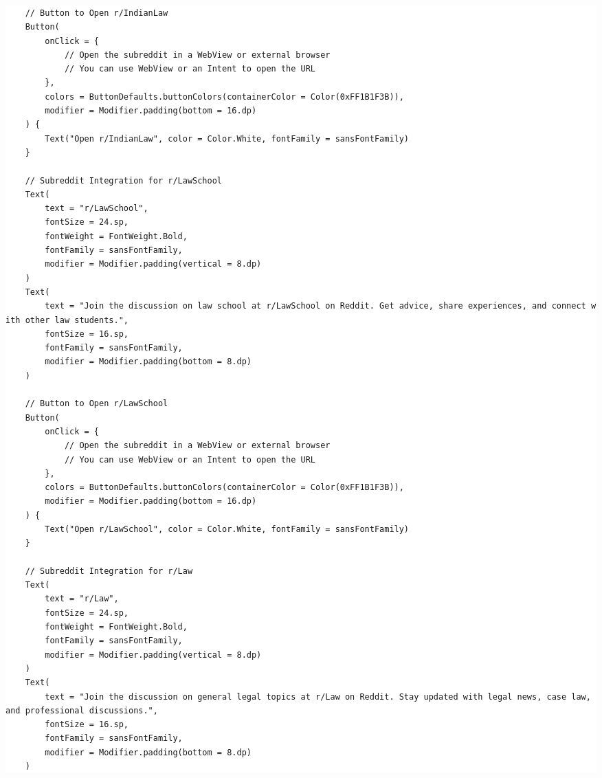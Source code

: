         // Button to Open r/IndianLaw
        Button(
            onClick = {
                // Open the subreddit in a WebView or external browser
                // You can use WebView or an Intent to open the URL
            },
            colors = ButtonDefaults.buttonColors(containerColor = Color(0xFF1B1F3B)),
            modifier = Modifier.padding(bottom = 16.dp)
        ) {
            Text("Open r/IndianLaw", color = Color.White, fontFamily = sansFontFamily)
        }

        // Subreddit Integration for r/LawSchool
        Text(
            text = "r/LawSchool",
            fontSize = 24.sp,
            fontWeight = FontWeight.Bold,
            fontFamily = sansFontFamily,
            modifier = Modifier.padding(vertical = 8.dp)
        )
        Text(
            text = "Join the discussion on law school at r/LawSchool on Reddit. Get advice, share experiences, and connect with other law students.",
            fontSize = 16.sp,
            fontFamily = sansFontFamily,
            modifier = Modifier.padding(bottom = 8.dp)
        )

        // Button to Open r/LawSchool
        Button(
            onClick = {
                // Open the subreddit in a WebView or external browser
                // You can use WebView or an Intent to open the URL
            },
            colors = ButtonDefaults.buttonColors(containerColor = Color(0xFF1B1F3B)),
            modifier = Modifier.padding(bottom = 16.dp)
        ) {
            Text("Open r/LawSchool", color = Color.White, fontFamily = sansFontFamily)
        }

        // Subreddit Integration for r/Law
        Text(
            text = "r/Law",
            fontSize = 24.sp,
            fontWeight = FontWeight.Bold,
            fontFamily = sansFontFamily,
            modifier = Modifier.padding(vertical = 8.dp)
        )
        Text(
            text = "Join the discussion on general legal topics at r/Law on Reddit. Stay updated with legal news, case law, and professional discussions.",
            fontSize = 16.sp,
            fontFamily = sansFontFamily,
            modifier = Modifier.padding(bottom = 8.dp)
        )
